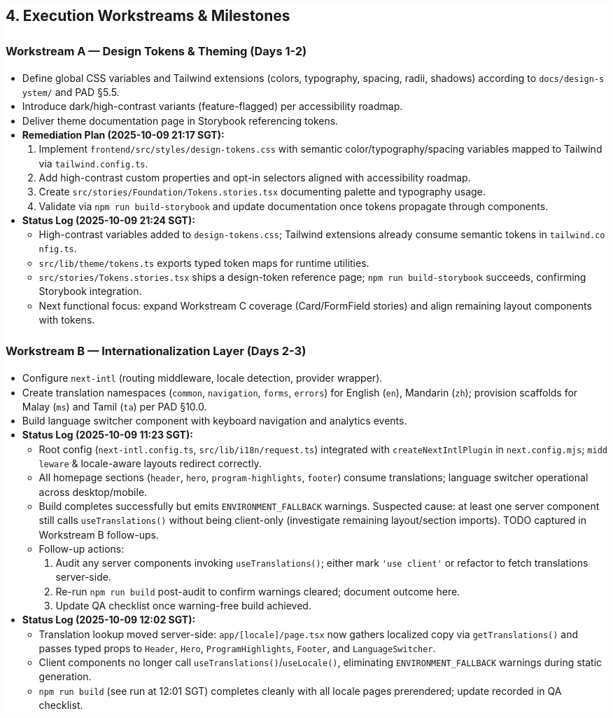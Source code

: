 ## 4. Execution Workstreams & Milestones

### Workstream A — Design Tokens & Theming (Days 1-2)
- Define global CSS variables and Tailwind extensions (colors, typography, spacing, radii, shadows) according to `docs/design-system/` and PAD §5.5.
- Introduce dark/high-contrast variants (feature-flagged) per accessibility roadmap.
- Deliver theme documentation page in Storybook referencing tokens.
- **Remediation Plan (2025-10-09 21:17 SGT):**
  1. Implement `frontend/src/styles/design-tokens.css` with semantic color/typography/spacing variables mapped to Tailwind via `tailwind.config.ts`.
  2. Add high-contrast custom properties and opt-in selectors aligned with accessibility roadmap.
  3. Create `src/stories/Foundation/Tokens.stories.tsx` documenting palette and typography usage.
  4. Validate via `npm run build-storybook` and update documentation once tokens propagate through components.
- **Status Log (2025-10-09 21:24 SGT):**
  - High-contrast variables added to `design-tokens.css`; Tailwind extensions already consume semantic tokens in `tailwind.config.ts`.
  - `src/lib/theme/tokens.ts` exports typed token maps for runtime utilities.
  - `src/stories/Tokens.stories.tsx` ships a design-token reference page; `npm run build-storybook` succeeds, confirming Storybook integration.
  - Next functional focus: expand Workstream C coverage (Card/FormField stories) and align remaining layout components with tokens.

### Workstream B — Internationalization Layer (Days 2-3)
- Configure `next-intl` (routing middleware, locale detection, provider wrapper).
- Create translation namespaces (`common`, `navigation`, `forms`, `errors`) for English (`en`), Mandarin (`zh`); provision scaffolds for Malay (`ms`) and Tamil (`ta`) per PAD §10.0.
- Build language switcher component with keyboard navigation and analytics events.
- **Status Log (2025-10-09 11:23 SGT):**
  - Root config (`next-intl.config.ts`, `src/lib/i18n/request.ts`) integrated with `createNextIntlPlugin` in `next.config.mjs`; `middleware` & locale-aware layouts redirect correctly.
  - All homepage sections (`header`, `hero`, `program-highlights`, `footer`) consume translations; language switcher operational across desktop/mobile.
  - Build completes successfully but emits `ENVIRONMENT_FALLBACK` warnings. Suspected cause: at least one server component still calls `useTranslations()` without being client-only (investigate remaining layout/section imports). TODO captured in Workstream B follow-ups.
  - Follow-up actions:
    1. Audit any server components invoking `useTranslations()`; either mark `'use client'` or refactor to fetch translations server-side.
    2. Re-run `npm run build` post-audit to confirm warnings cleared; document outcome here.
    3. Update QA checklist once warning-free build achieved.
- **Status Log (2025-10-09 12:02 SGT):**
  - Translation lookup moved server-side: `app/[locale]/page.tsx` now gathers localized copy via `getTranslations()` and passes typed props to `Header`, `Hero`, `ProgramHighlights`, `Footer`, and `LanguageSwitcher`.
  - Client components no longer call `useTranslations()`/`useLocale()`, eliminating `ENVIRONMENT_FALLBACK` warnings during static generation.
  - `npm run build` (see run at 12:01 SGT) completes cleanly with all locale pages prerendered; update recorded in QA checklist.
